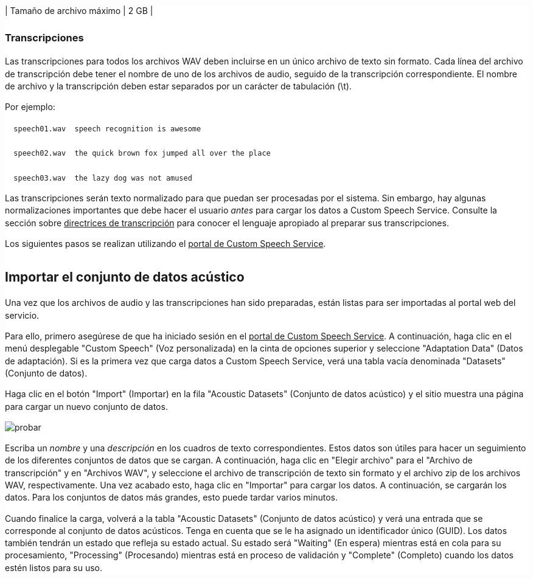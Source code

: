 | Tamaño de archivo máximo | 2 GB |

### <a name="transcriptions"></a>Transcripciones

Las transcripciones para todos los archivos WAV deben incluirse en un único archivo de texto sin formato. Cada línea del archivo de transcripción debe tener el nombre de uno de los archivos de audio, seguido de la transcripción correspondiente. El nombre de archivo y la transcripción deben estar separados por un carácter de tabulación (\t).

  Por ejemplo: 
```
  speech01.wav  speech recognition is awesome

  speech02.wav  the quick brown fox jumped all over the place

  speech03.wav  the lazy dog was not amused
```

Las transcripciones serán texto normalizado para que puedan ser procesadas por el sistema. Sin embargo, hay algunas normalizaciones importantes que debe hacer el usuario _antes_ para cargar los datos a Custom Speech Service. Consulte la sección sobre [directrices de transcripción](cognitive-services-custom-speech-transcription-guidelines.md) para conocer el lenguaje apropiado al preparar sus transcripciones.

Los siguientes pasos se realizan utilizando el [portal de Custom Speech Service](https://cris.ai). 

## <a name="import-the-acoustic-data-set"></a>Importar el conjunto de datos acústico

Una vez que los archivos de audio y las transcripciones han sido preparadas, están listas para ser importadas al portal web del servicio.

Para ello, primero asegúrese de que ha iniciado sesión en el [portal de Custom Speech Service](https://cris.ai). A continuación, haga clic en el menú desplegable "Custom Speech" (Voz personalizada) en la cinta de opciones superior y seleccione "Adaptation Data" (Datos de adaptación). Si es la primera vez que carga datos a Custom Speech Service, verá una tabla vacía denominada "Datasets" (Conjunto de datos). 

Haga clic en el botón "Import" (Importar) en la fila "Acoustic Datasets" (Conjunto de datos acústico) y el sitio muestra una página para cargar un nuevo conjunto de datos.

![probar](../../../media/cognitive-services/custom-speech-service/custom-speech-acoustic-datasets-import.png)

Escriba un _nombre_ y una _descripción_ en los cuadros de texto correspondientes. Estos datos son útiles para hacer un seguimiento de los diferentes conjuntos de datos que se cargan. A continuación, haga clic en "Elegir archivo" para el "Archivo de transcripción" y en "Archivos WAV", y seleccione el archivo de transcripción de texto sin formato y el archivo zip de los archivos WAV, respectivamente. Una vez acabado esto, haga clic en "Importar" para cargar los datos. A continuación, se cargarán los datos. Para los conjuntos de datos más grandes, esto puede tardar varios minutos.

Cuando finalice la carga, volverá a la tabla "Acoustic Datasets" (Conjunto de datos acústico) y verá una entrada que se corresponde al conjunto de datos acústicos. Tenga en cuenta que se le ha asignado un identificador único (GUID). Los datos también tendrán un estado que refleja su estado actual. Su estado será "Waiting" (En espera) mientras está en cola para su procesamiento, "Processing" (Procesando) mientras está en proceso de validación y "Complete" (Completo) cuando los datos estén listos para su uso.
